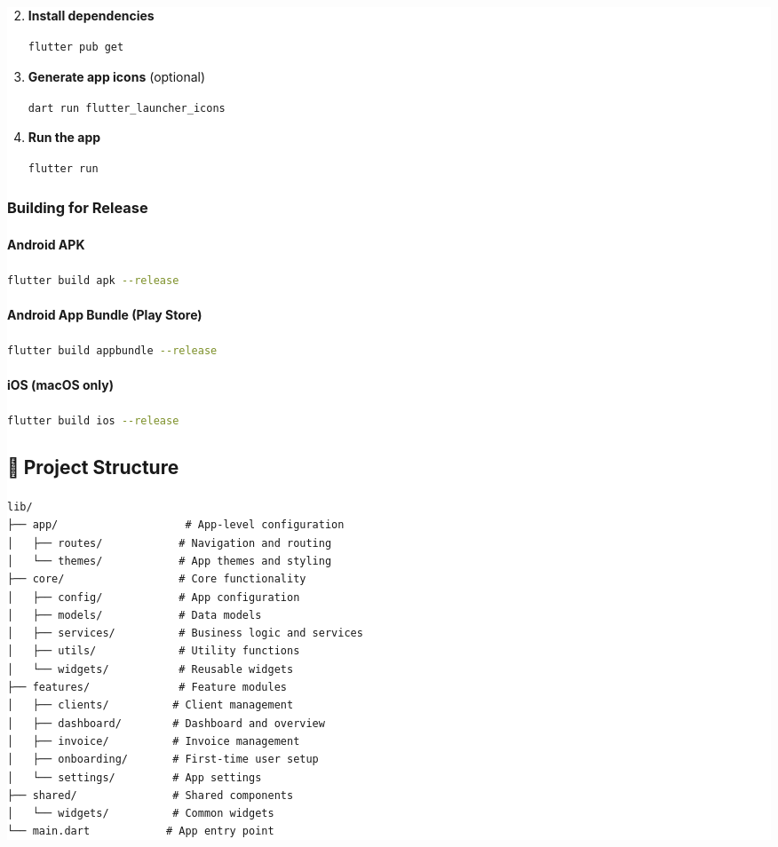 2. **Install dependencies**
   ```bash
   flutter pub get
   ```

3. **Generate app icons** (optional)
   ```bash
   dart run flutter_launcher_icons
   ```

4. **Run the app**
   ```bash
   flutter run
   ```

### Building for Release

#### Android APK
```bash
flutter build apk --release
```

#### Android App Bundle (Play Store)
```bash
flutter build appbundle --release
```

#### iOS (macOS only)
```bash
flutter build ios --release
```

## 📂 Project Structure

```
lib/
├── app/                    # App-level configuration
│   ├── routes/            # Navigation and routing
│   └── themes/            # App themes and styling
├── core/                  # Core functionality
│   ├── config/            # App configuration
│   ├── models/            # Data models
│   ├── services/          # Business logic and services
│   ├── utils/             # Utility functions
│   └── widgets/           # Reusable widgets
├── features/              # Feature modules
│   ├── clients/          # Client management
│   ├── dashboard/        # Dashboard and overview
│   ├── invoice/          # Invoice management
│   ├── onboarding/       # First-time user setup
│   └── settings/         # App settings
├── shared/               # Shared components
│   └── widgets/          # Common widgets
└── main.dart            # App entry point
```
